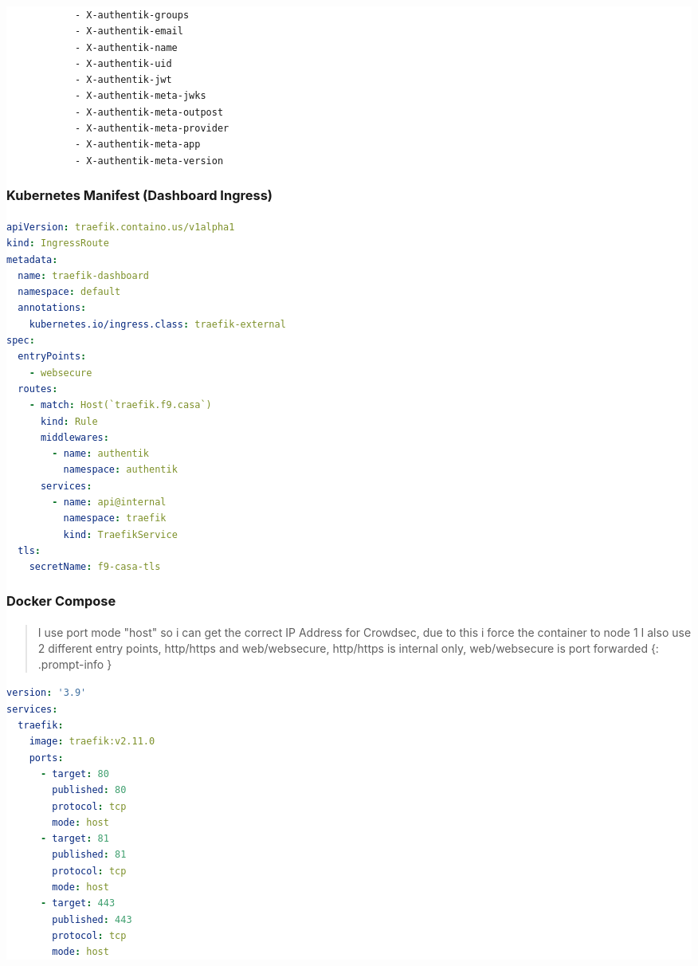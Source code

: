```
            - X-authentik-groups
            - X-authentik-email
            - X-authentik-name
            - X-authentik-uid
            - X-authentik-jwt
            - X-authentik-meta-jwks
            - X-authentik-meta-outpost
            - X-authentik-meta-provider
            - X-authentik-meta-app
            - X-authentik-meta-version
```

### Kubernetes Manifest (Dashboard Ingress)
```yaml
apiVersion: traefik.containo.us/v1alpha1
kind: IngressRoute
metadata:
  name: traefik-dashboard
  namespace: default
  annotations: 
    kubernetes.io/ingress.class: traefik-external
spec:
  entryPoints:
    - websecure
  routes:
    - match: Host(`traefik.f9.casa`)
      kind: Rule
      middlewares:
        - name: authentik
          namespace: authentik
      services:
        - name: api@internal
          namespace: traefik
          kind: TraefikService
  tls:
    secretName: f9-casa-tls
```

### Docker Compose
> I use port mode "host" so i can get the correct IP Address for Crowdsec, due to this i force the container to node 1
I also use 2 different entry points, http/https and web/websecure, http/https is internal only, web/websecure is port forwarded
{: .prompt-info }

```yaml
version: '3.9'
services:
  traefik:
    image: traefik:v2.11.0
    ports:
      - target: 80
        published: 80
        protocol: tcp
        mode: host
      - target: 81
        published: 81
        protocol: tcp
        mode: host
      - target: 443
        published: 443
        protocol: tcp
        mode: host
```